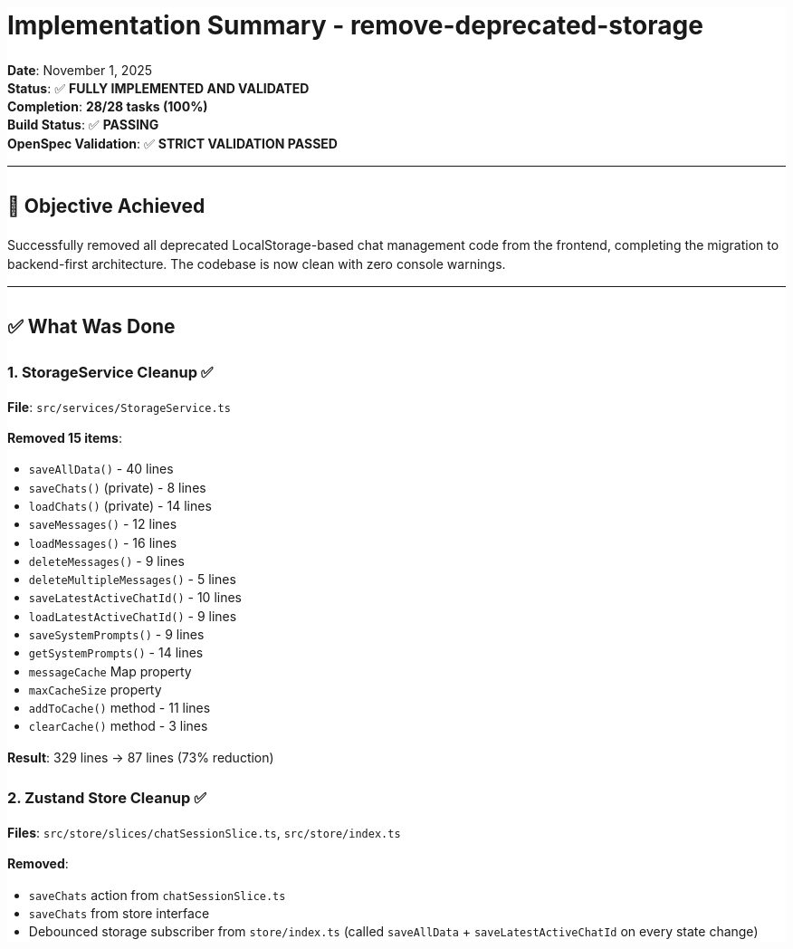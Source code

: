 # Implementation Summary - remove-deprecated-storage

**Date**: November 1, 2025  
**Status**: ✅ **FULLY IMPLEMENTED AND VALIDATED**  
**Completion**: **28/28 tasks (100%)**  
**Build Status**: ✅ **PASSING**  
**OpenSpec Validation**: ✅ **STRICT VALIDATION PASSED**

---

## 🎯 Objective Achieved

Successfully removed all deprecated LocalStorage-based chat management code from the frontend, completing the migration to backend-first architecture. The codebase is now clean with zero console warnings.

---

## ✅ What Was Done

### 1. StorageService Cleanup ✅
**File**: `src/services/StorageService.ts`

**Removed 15 items**:
- `saveAllData()` - 40 lines
- `saveChats()` (private) - 8 lines
- `loadChats()` (private) - 14 lines
- `saveMessages()` - 12 lines
- `loadMessages()` - 16 lines
- `deleteMessages()` - 9 lines
- `deleteMultipleMessages()` - 5 lines
- `saveLatestActiveChatId()` - 10 lines
- `loadLatestActiveChatId()` - 9 lines
- `saveSystemPrompts()` - 9 lines
- `getSystemPrompts()` - 14 lines
- `messageCache` Map property
- `maxCacheSize` property
- `addToCache()` method - 11 lines
- `clearCache()` method - 3 lines

**Result**: 329 lines → 87 lines (73% reduction)

### 2. Zustand Store Cleanup ✅
**Files**: `src/store/slices/chatSessionSlice.ts`, `src/store/index.ts`

**Removed**:
- `saveChats` action from `chatSessionSlice.ts`
- `saveChats` from store interface
- Debounced storage subscriber from `store/index.ts` (called `saveAllData` + `saveLatestActiveChatId` on every state change)

